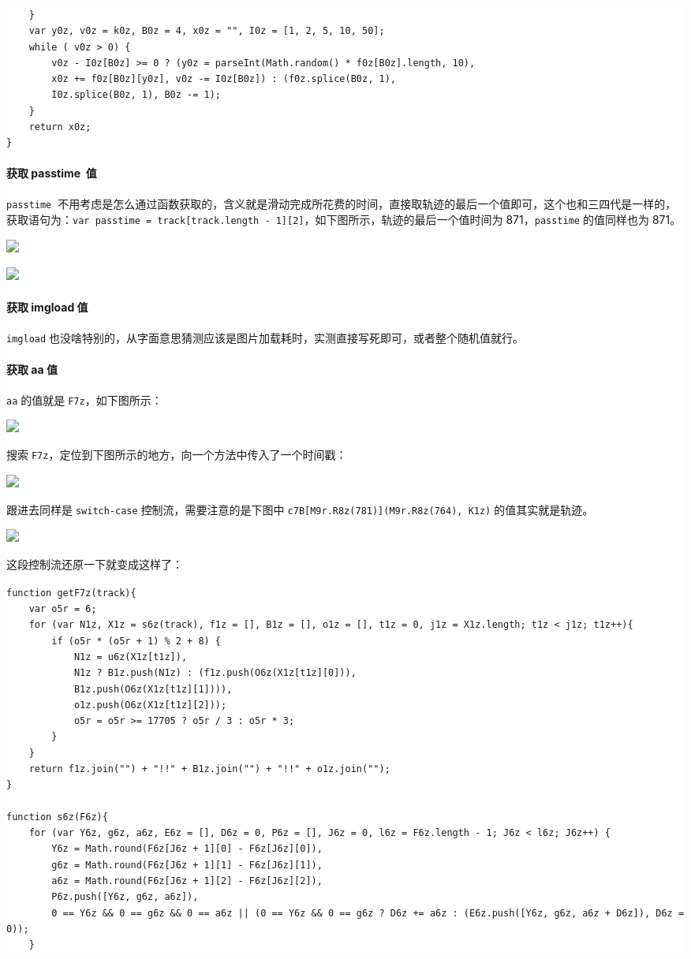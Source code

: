 ```
    }
    var y0z, v0z = k0z, B0z = 4, x0z = "", I0z = [1, 2, 5, 10, 50];
    while ( v0z > 0) {
        v0z - I0z[B0z] >= 0 ? (y0z = parseInt(Math.random() * f0z[B0z].length, 10),
        x0z += f0z[B0z][y0z], v0z -= I0z[B0z]) : (f0z.splice(B0z, 1),
        I0z.splice(B0z, 1), B0z -= 1);
    }
    return x0z;
}
```

#### 获取 passtime  值

`passtime`  不用考虑是怎么通过函数获取的，含义就是滑动完成所花费的时间，直接取轨迹的最后一个值即可，这个也和三四代是一样的，获取语句为：`var passtime = track[track.length - 1][2]`，如下图所示，轨迹的最后一个值时间为 871，`passtime` 的值同样也为 871。

![](https://s1.ax1x.com/2023/01/11/pSnpZp6.png)

![](https://s1.ax1x.com/2023/01/11/pSnpEfx.png)

#### 获取 imgload 值

`imgload` 也没啥特别的，从字面意思猜测应该是图片加载耗时，实测直接写死即可，或者整个随机值就行。

#### 获取 aa 值

`aa` 的值就是 `F7z`，如下图所示：

![](https://s1.ax1x.com/2023/01/11/pSneG6A.png)

搜索 `F7z`，定位到下图所示的地方，向一个方法中传入了一个时间戳：

![](https://s1.ax1x.com/2023/01/11/pSnnkrR.png)

跟进去同样是 `switch-case` 控制流，需要注意的是下图中 `c7B[M9r.R8z(781)](M9r.R8z(764), K1z)` 的值其实就是轨迹。

![](https://s1.ax1x.com/2023/01/11/pSnnDLn.png)

这段控制流还原一下就变成这样了：

```
function getF7z(track){
    var o5r = 6;
    for (var N1z, X1z = s6z(track), f1z = [], B1z = [], o1z = [], t1z = 0, j1z = X1z.length; t1z < j1z; t1z++){
        if (o5r * (o5r + 1) % 2 + 8) {
            N1z = u6z(X1z[t1z]),
            N1z ? B1z.push(N1z) : (f1z.push(O6z(X1z[t1z][0])),
            B1z.push(O6z(X1z[t1z][1]))),
            o1z.push(O6z(X1z[t1z][2]));
            o5r = o5r >= 17705 ? o5r / 3 : o5r * 3;
        }
    }
    return f1z.join("") + "!!" + B1z.join("") + "!!" + o1z.join("");
}

function s6z(F6z){
    for (var Y6z, g6z, a6z, E6z = [], D6z = 0, P6z = [], J6z = 0, l6z = F6z.length - 1; J6z < l6z; J6z++) {
        Y6z = Math.round(F6z[J6z + 1][0] - F6z[J6z][0]),
        g6z = Math.round(F6z[J6z + 1][1] - F6z[J6z][1]),
        a6z = Math.round(F6z[J6z + 1][2] - F6z[J6z][2]),
        P6z.push([Y6z, g6z, a6z]),
        0 == Y6z && 0 == g6z && 0 == a6z || (0 == Y6z && 0 == g6z ? D6z += a6z : (E6z.push([Y6z, g6z, a6z + D6z]), D6z = 0));
    }
```
